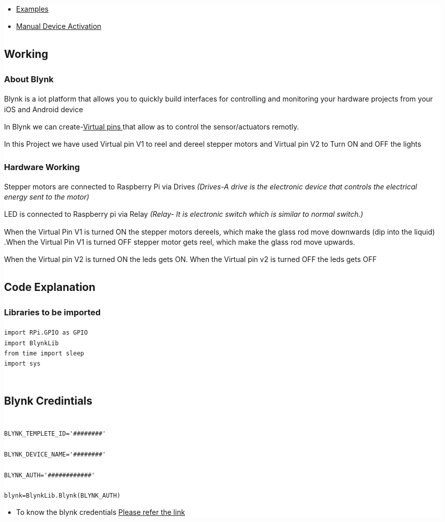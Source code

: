 - [Examples ](https://github.com/vshymanskyy/blynk-library-python)

- [Manual Device Activation](https://docs.blynk.io/en/getting-started/activating-devices/manual-device-activation)




## Working
### About Blynk
Blynk is a iot  platform that allows you to quickly build interfaces for controlling and monitoring your hardware projects from your iOS and Android device


In Blynk we can create-[Virtual pins ](https://docs.blynk.io/en/blynk.edgent-firmware-api/virtual-pins) that allow as to control the sensor/actuators remotly.



In this Project we have used Virtual pin V1 to reel and dereel stepper motors 
and Virtual pin V2 to Turn ON and OFF the lights
### Hardware Working
Stepper motors are connected to Raspberry Pi via Drives *(Drives-A drive is the electronic device that controls the electrical energy sent to the motor)*

 LED is connected to Raspberry pi via Relay
*(Relay- It is electronic switch which is similar to normal switch.)*

When the Virtual Pin V1 is turned ON the stepper motors dereels, which make the glass rod move downwards (dip into the liquid) .When the Virtual Pin V1 is turned OFF stepper motor gets reel, which make the glass rod move upwards.

When the Virtual pin V2 is turned ON the leds gets ON.
When the Virtual pin v2 is turned OFF the leds gets OFF




## Code Explanation
### Libraries to be imported
```
import RPi.GPIO as GPIO
import BlynkLib
from time import sleep
import sys 
   
````
## Blynk Credintials
```

BLYNK_TEMPLETE_ID='########'

BLYNK_DEVICE_NAME='########'

BLYNK_AUTH='############'

blynk=BlynkLib.Blynk(BLYNK_AUTH)
```
- To know the blynk credentials [Please refer the link](https://docs.blynk.io/en/getting-started/activating-devices/manual-device-activation)
